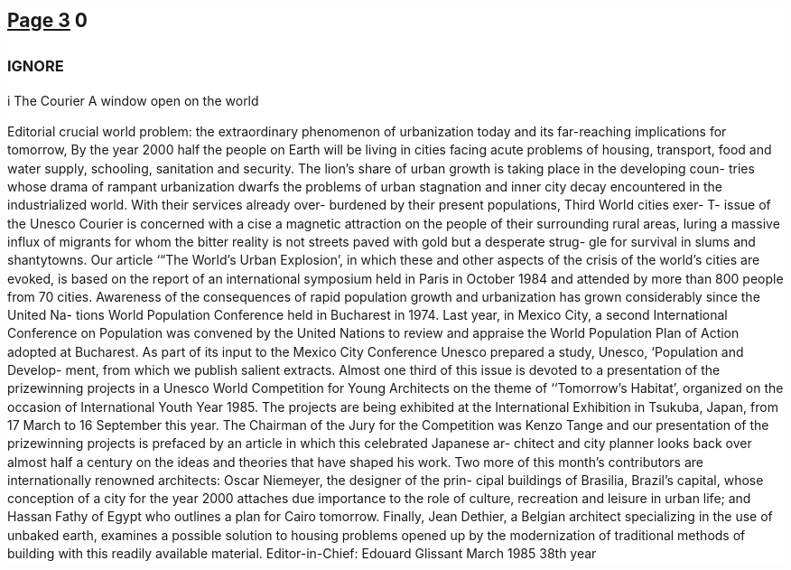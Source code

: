 ## [Page 3](063438engo.pdf#page=3) 0

### IGNORE

  
i The Courier 
A window open on the world 
 
Editorial 
crucial world problem: the extraordinary phenomenon 
of urbanization today and its far-reaching implications 
for tomorrow, 
By the year 2000 half the people on Earth will be living in 
cities facing acute problems of housing, transport, food and 
water supply, schooling, sanitation and security. The lion’s 
share of urban growth is taking place in the developing coun- 
tries whose drama of rampant urbanization dwarfs the 
problems of urban stagnation and inner city decay encountered 
in the industrialized world. With their services already over- 
burdened by their present populations, Third World cities exer- 
T- issue of the Unesco Courier is concerned with a 
cise a magnetic attraction on the people of their surrounding 
rural areas, luring a massive influx of migrants for whom the 
bitter reality is not streets paved with gold but a desperate strug- 
gle for survival in slums and shantytowns. Our article ‘“The 
World’s Urban Explosion’, in which these and other aspects of 
the crisis of the world’s cities are evoked, is based on the report 
of an international symposium held in Paris in October 1984 
and attended by more than 800 people from 70 cities. 
Awareness of the consequences of rapid population growth 
and urbanization has grown considerably since the United Na- 
tions World Population Conference held in Bucharest in 1974. 
Last year, in Mexico City, a second International Conference 
on Population was convened by the United Nations to review 
and appraise the World Population Plan of Action adopted at 
Bucharest. As part of its input to the Mexico City Conference 
Unesco prepared a study, Unesco, ‘Population and Develop- 
ment, from which we publish salient extracts. 
Almost one third of this issue is devoted to a presentation of 
the prizewinning projects in a Unesco World Competition for 
Young Architects on the theme of ‘‘Tomorrow’s Habitat’, 
organized on the occasion of International Youth Year 1985. 
The projects are being exhibited at the International Exhibition 
in Tsukuba, Japan, from 17 March to 16 September this year. 
The Chairman of the Jury for the Competition was Kenzo 
Tange and our presentation of the prizewinning projects is 
prefaced by an article in which this celebrated Japanese ar- 
chitect and city planner looks back over almost half a century 
on the ideas and theories that have shaped his work. 
Two more of this month’s contributors are internationally 
renowned architects: Oscar Niemeyer, the designer of the prin- 
cipal buildings of Brasilia, Brazil’s capital, whose conception of 
a city for the year 2000 attaches due importance to the role of 
culture, recreation and leisure in urban life; and Hassan Fathy 
of Egypt who outlines a plan for Cairo tomorrow. 
Finally, Jean Dethier, a Belgian architect specializing in the 
use of unbaked earth, examines a possible solution to housing 
problems opened up by the modernization of traditional 
methods of building with this readily available material. 
Editor-in-Chief: Edouard Glissant 
March 1985 
38th year 
  